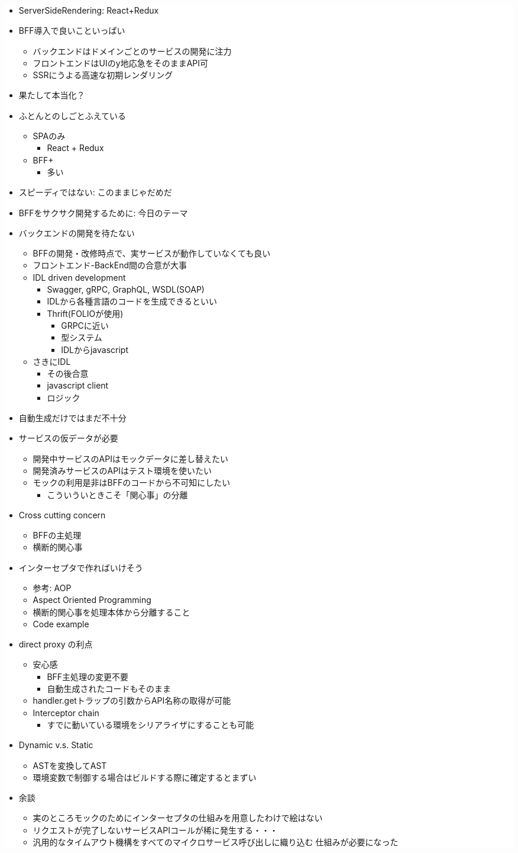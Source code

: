   * ServerSideRendering: React+Redux
* BFF導入で良いこといっぱい
  * バックエンドはドメインごとのサービスの開発に注力
  * フロントエンドはUIのy地応急をそのままAPI可
  * SSRにうよる高速な初期レンダリング
* 果たして本当化？
* ふとんとのしごとふえている
  * SPAのみ
    * React + Redux
  * BFF+
    * 多い
* スピーディではない: このままじゃだめだ
* BFFをサクサク開発するために: 今日のテーマ

* バックエンドの開発を待たない
  * BFFの開発・改修時点で、実サービスが動作していなくても良い
  * フロントエンド-BackEnd間の合意が大事
  * IDL driven development
    * Swagger, gRPC, GraphQL, WSDL(SOAP)
    * IDLから各種言語のコードを生成できるといい
    * Thrift(FOLIOが使用)
      * GRPCに近い
      * 型システム
      * IDLからjavascript
  * さきにIDL
    * その後合意
    * javascript client
    * ロジック
* 自動生成だけではまだ不十分
* サービスの仮データが必要
  * 開発中サービスのAPIはモックデータに差し替えたい
  * 開発済みサービスのAPIはテスト環境を使いたい
  * モックの利用是非はBFFのコードから不可知にしたい
    * こういういときこそ「関心事」の分離
* Cross cutting concern
  * BFFの主処理
  * 横断的関心事
* インターセプタで作ればいけそう
  * 参考: AOP
  * Aspect Oriented Programming
  * 横断的関心事を処理本体から分離すること
  * Code example
* direct proxy の利点
  * 安心感
    * BFF主処理の変更不要
    * 自動生成されたコードもそのまま
  * handler.getトラップの引数からAPI名称の取得が可能
  * Interceptor chain
    * すでに動いている環境をシリアライザにすることも可能
* Dynamic v.s. Static
  * ASTを変換してAST
  * 環境変数で制御する場合はビルドする際に確定するとまずい
* 余談
  * 実のところモックのためにインターセプタの仕組みを用意したわけで絵はない
  * リクエストが完了しないサービスAPIコールが稀に発生する・・・
  * 汎用的なタイムアウト機構をすべてのマイクロサービス呼び出しに織り込む 仕組みが必要になった
